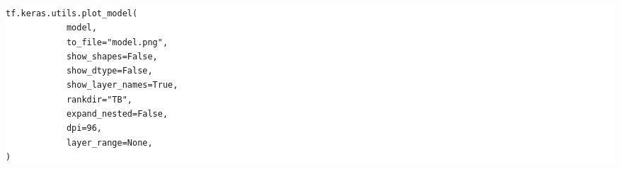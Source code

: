 ```
tf.keras.utils.plot_model(
            model,
            to_file="model.png",
            show_shapes=False,
            show_dtype=False,
            show_layer_names=True,
            rankdir="TB",
            expand_nested=False,
            dpi=96,
            layer_range=None,
)
```
